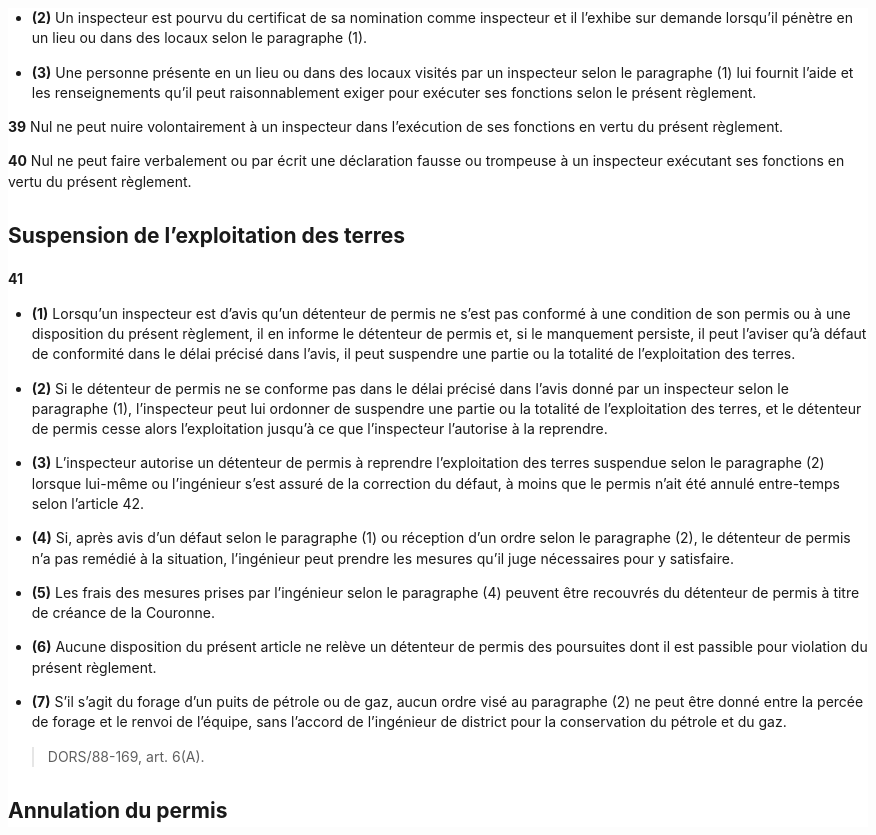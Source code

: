 - **(2)** Un inspecteur est pourvu du certificat de sa nomination comme inspecteur et il l’exhibe sur demande lorsqu’il pénètre en un lieu ou dans des locaux selon le paragraphe (1).

- **(3)** Une personne présente en un lieu ou dans des locaux visités par un inspecteur selon le paragraphe (1) lui fournit l’aide et les renseignements qu’il peut raisonnablement exiger pour exécuter ses fonctions selon le présent règlement.



**39** Nul ne peut nuire volontairement à un inspecteur dans l’exécution de ses fonctions en vertu du présent règlement.



**40** Nul ne peut faire verbalement ou par écrit une déclaration fausse ou trompeuse à un inspecteur exécutant ses fonctions en vertu du présent règlement.




## Suspension de l’exploitation des terres


**41** 

- **(1)** Lorsqu’un inspecteur est d’avis qu’un détenteur de permis ne s’est pas conformé à une condition de son permis ou à une disposition du présent règlement, il en informe le détenteur de permis et, si le manquement persiste, il peut l’aviser qu’à défaut de conformité dans le délai précisé dans l’avis, il peut suspendre une partie ou la totalité de l’exploitation des terres.

- **(2)** Si le détenteur de permis ne se conforme pas dans le délai précisé dans l’avis donné par un inspecteur selon le paragraphe (1), l’inspecteur peut lui ordonner de suspendre une partie ou la totalité de l’exploitation des terres, et le détenteur de permis cesse alors l’exploitation jusqu’à ce que l’inspecteur l’autorise à la reprendre.

- **(3)** L’inspecteur autorise un détenteur de permis à reprendre l’exploitation des terres suspendue selon le paragraphe (2) lorsque lui-même ou l’ingénieur s’est assuré de la correction du défaut, à moins que le permis n’ait été annulé entre-temps selon l’article 42.

- **(4)** Si, après avis d’un défaut selon le paragraphe (1) ou réception d’un ordre selon le paragraphe (2), le détenteur de permis n’a pas remédié à la situation, l’ingénieur peut prendre les mesures qu’il juge nécessaires pour y satisfaire.

- **(5)** Les frais des mesures prises par l’ingénieur selon le paragraphe (4) peuvent être recouvrés du détenteur de permis à titre de créance de la Couronne.

- **(6)** Aucune disposition du présent article ne relève un détenteur de permis des poursuites dont il est passible pour violation du présent règlement.

- **(7)** S’il s’agit du forage d’un puits de pétrole ou de gaz, aucun ordre visé au paragraphe (2) ne peut être donné entre la percée de forage et le renvoi de l’équipe, sans l’accord de l’ingénieur de district pour la conservation du pétrole et du gaz.
> DORS/88-169, art. 6(A).





## Annulation du permis

